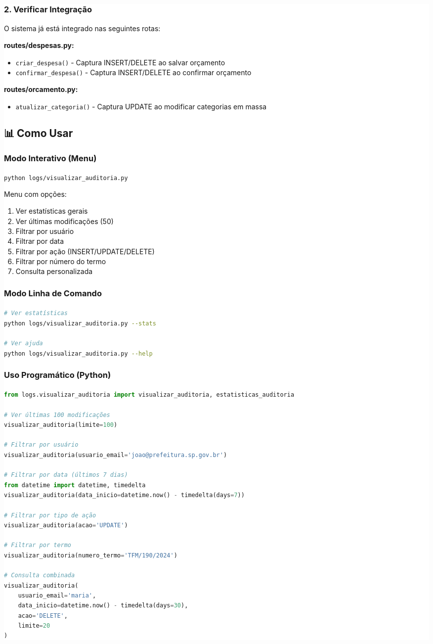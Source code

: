 ### 2. Verificar Integração

O sistema já está integrado nas seguintes rotas:

**routes/despesas.py:**
- `criar_despesa()` - Captura INSERT/DELETE ao salvar orçamento
- `confirmar_despesa()` - Captura INSERT/DELETE ao confirmar orçamento

**routes/orcamento.py:**
- `atualizar_categoria()` - Captura UPDATE ao modificar categorias em massa

## 📊 Como Usar

### Modo Interativo (Menu)

```bash
python logs/visualizar_auditoria.py
```

Menu com opções:
1. Ver estatísticas gerais
2. Ver últimas modificações (50)
3. Filtrar por usuário
4. Filtrar por data
5. Filtrar por ação (INSERT/UPDATE/DELETE)
6. Filtrar por número do termo
7. Consulta personalizada

### Modo Linha de Comando

```bash
# Ver estatísticas
python logs/visualizar_auditoria.py --stats

# Ver ajuda
python logs/visualizar_auditoria.py --help
```

### Uso Programático (Python)

```python
from logs.visualizar_auditoria import visualizar_auditoria, estatisticas_auditoria

# Ver últimas 100 modificações
visualizar_auditoria(limite=100)

# Filtrar por usuário
visualizar_auditoria(usuario_email='joao@prefeitura.sp.gov.br')

# Filtrar por data (últimos 7 dias)
from datetime import datetime, timedelta
visualizar_auditoria(data_inicio=datetime.now() - timedelta(days=7))

# Filtrar por tipo de ação
visualizar_auditoria(acao='UPDATE')

# Filtrar por termo
visualizar_auditoria(numero_termo='TFM/190/2024')

# Consulta combinada
visualizar_auditoria(
    usuario_email='maria',
    data_inicio=datetime.now() - timedelta(days=30),
    acao='DELETE',
    limite=20
)
```